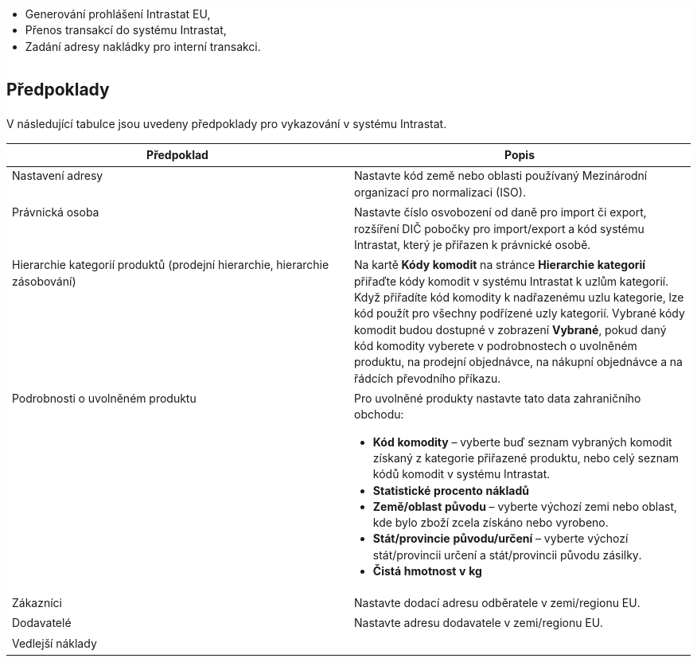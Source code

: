 -   Generování prohlášení Intrastat EU,
-   Přenos transakcí do systému Intrastat,
-   Zadání adresy nakládky pro interní transakci.

## <a name="prerequisites"></a>Předpoklady
V následující tabulce jsou uvedeny předpoklady pro vykazování v systému Intrastat.

<table>
<colgroup>
<col width="50%" />
<col width="50%" />
</colgroup>
<thead>
<tr class="header">
<th>Předpoklad</th>
<th>Popis</th>
</tr>
</thead>
<tbody>
<tr class="odd">
<td>Nastavení adresy</td>
<td>Nastavte kód země nebo oblasti používaný Mezinárodní organizací pro normalizaci (ISO).</td>
</tr>
<tr class="even">
<td>Právnická osoba</td>
<td>Nastavte číslo osvobození od daně pro import či export, rozšíření DIČ pobočky pro import/export a kód systému Intrastat, který je přiřazen k právnické osobě.</td>
</tr>
<tr class="odd">
<td>Hierarchie kategorií produktů (prodejní hierarchie, hierarchie zásobování)</td>
<td>Na kartě <strong>Kódy komodit</strong> na stránce <strong>Hierarchie kategorií</strong> přiřaďte kódy komodit v systému Intrastat k uzlům kategorií. Když přiřadíte kód komodity k nadřazenému uzlu kategorie, lze kód použít pro všechny podřízené uzly kategorií. Vybrané kódy komodit budou dostupné v zobrazení <strong>Vybrané</strong>, pokud daný kód komodity vyberete v podrobnostech o uvolněném produktu, na prodejní objednávce, na nákupní objednávce a na řádcích převodního příkazu.</td>
</tr>
<tr class="even">
<td>Podrobnosti o uvolněném produktu</td>
<td>Pro uvolněné produkty nastavte tato data zahraničního obchodu:
<ul>
<li><strong>Kód komodity</strong> – vyberte buď seznam vybraných komodit získaný z kategorie přiřazené produktu, nebo celý seznam kódů komodit v systému Intrastat.</li>
<li><strong>Statistické procento nákladů</strong></li>
<li><strong>Země/oblast původu</strong> – vyberte výchozí zemi nebo oblast, kde bylo zboží zcela získáno nebo vyrobeno.</li>
<li><strong>Stát/provincie původu/určení</strong> – vyberte výchozí stát/provincii určení a stát/provincii původu zásilky.</li>
<li><strong>Čistá hmotnost v kg</strong></li>
</ul></td>
</tr>
<tr class="odd">
<td>Zákazníci</td>
<td>Nastavte dodací adresu odběratele v zemi/regionu EU.</td>
</tr>
<tr class="even">
<td>Dodavatelé</td>
<td>Nastavte adresu dodavatele v zemi/regionu EU.</td>
</tr>
<tr class="odd">
<td>Vedlejší náklady</td>